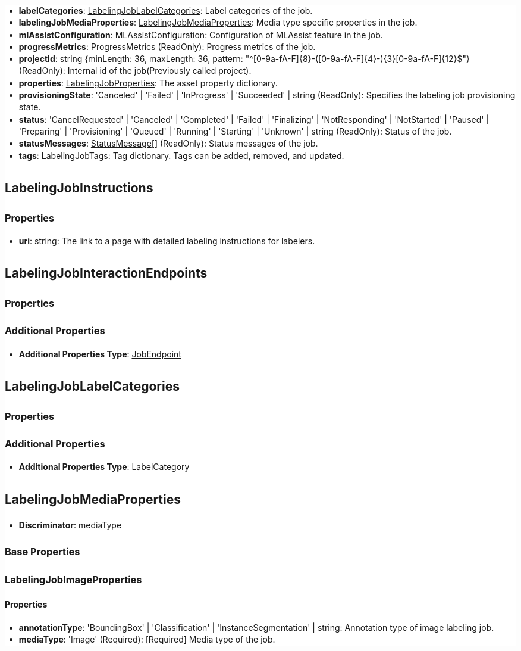* **labelCategories**: [LabelingJobLabelCategories](#labelingjoblabelcategories): Label categories of the job.
* **labelingJobMediaProperties**: [LabelingJobMediaProperties](#labelingjobmediaproperties): Media type specific properties in the job.
* **mlAssistConfiguration**: [MLAssistConfiguration](#mlassistconfiguration): Configuration of MLAssist feature in the job.
* **progressMetrics**: [ProgressMetrics](#progressmetrics) (ReadOnly): Progress metrics of the job.
* **projectId**: string {minLength: 36, maxLength: 36, pattern: "^[0-9a-fA-F]{8}-([0-9a-fA-F]{4}-){3}[0-9a-fA-F]{12}$"} (ReadOnly): Internal id of the job(Previously called project).
* **properties**: [LabelingJobProperties](#labelingjobproperties): The asset property dictionary.
* **provisioningState**: 'Canceled' | 'Failed' | 'InProgress' | 'Succeeded' | string (ReadOnly): Specifies the labeling job provisioning state.
* **status**: 'CancelRequested' | 'Canceled' | 'Completed' | 'Failed' | 'Finalizing' | 'NotResponding' | 'NotStarted' | 'Paused' | 'Preparing' | 'Provisioning' | 'Queued' | 'Running' | 'Starting' | 'Unknown' | string (ReadOnly): Status of the job.
* **statusMessages**: [StatusMessage](#statusmessage)[] (ReadOnly): Status messages of the job.
* **tags**: [LabelingJobTags](#labelingjobtags): Tag dictionary. Tags can be added, removed, and updated.

## LabelingJobInstructions
### Properties
* **uri**: string: The link to a page with detailed labeling instructions for labelers.

## LabelingJobInteractionEndpoints
### Properties
### Additional Properties
* **Additional Properties Type**: [JobEndpoint](#jobendpoint)

## LabelingJobLabelCategories
### Properties
### Additional Properties
* **Additional Properties Type**: [LabelCategory](#labelcategory)

## LabelingJobMediaProperties
* **Discriminator**: mediaType

### Base Properties

### LabelingJobImageProperties
#### Properties
* **annotationType**: 'BoundingBox' | 'Classification' | 'InstanceSegmentation' | string: Annotation type of image labeling job.
* **mediaType**: 'Image' (Required): [Required] Media type of the job.
